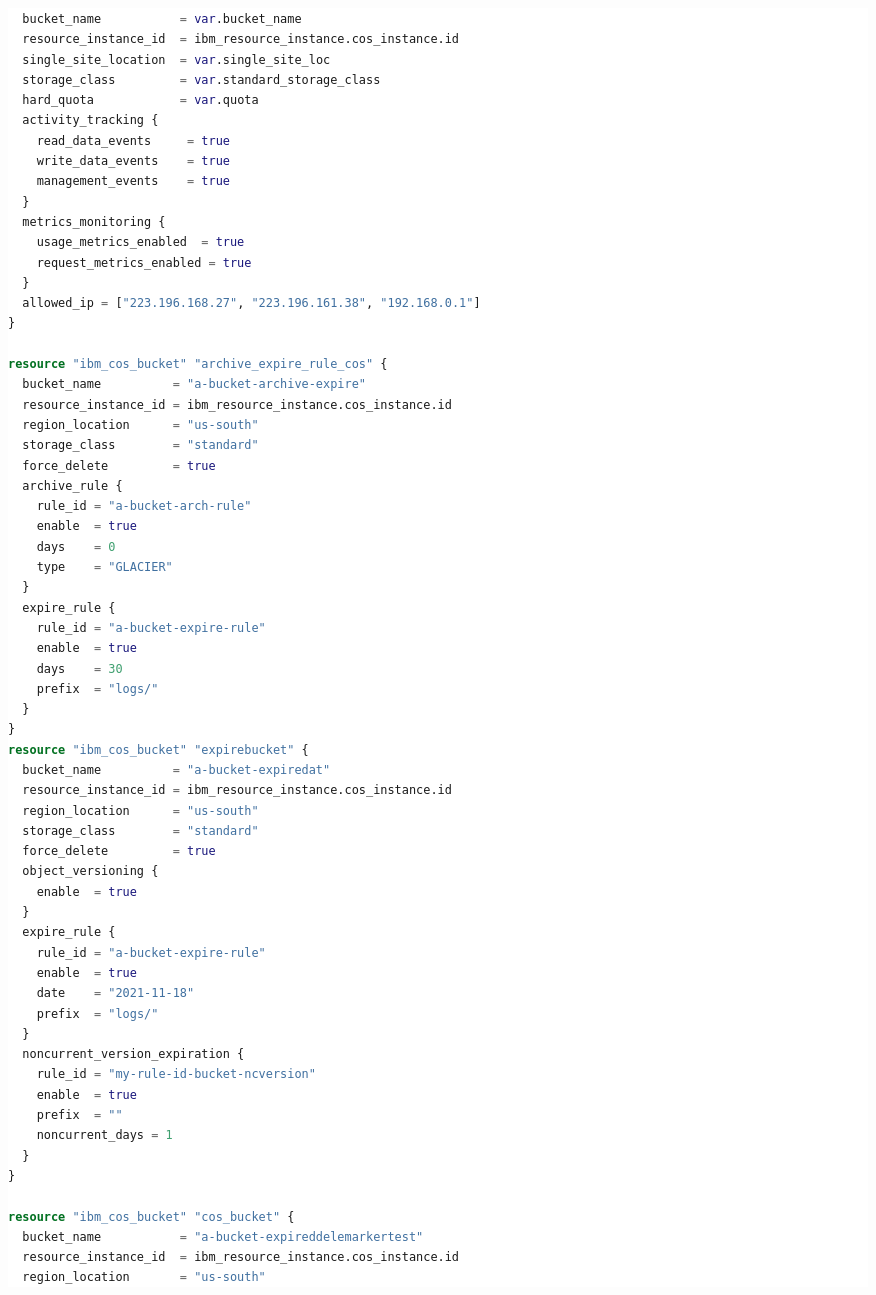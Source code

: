 ```terraform
  bucket_name           = var.bucket_name
  resource_instance_id  = ibm_resource_instance.cos_instance.id
  single_site_location  = var.single_site_loc
  storage_class         = var.standard_storage_class
  hard_quota            = var.quota
  activity_tracking {
    read_data_events     = true
    write_data_events    = true
    management_events    = true
  }
  metrics_monitoring {
    usage_metrics_enabled  = true
    request_metrics_enabled = true
  }
  allowed_ip = ["223.196.168.27", "223.196.161.38", "192.168.0.1"]
}

resource "ibm_cos_bucket" "archive_expire_rule_cos" {
  bucket_name          = "a-bucket-archive-expire"
  resource_instance_id = ibm_resource_instance.cos_instance.id
  region_location      = "us-south"
  storage_class        = "standard"
  force_delete         = true
  archive_rule {
    rule_id = "a-bucket-arch-rule"
    enable  = true
    days    = 0
    type    = "GLACIER"
  }
  expire_rule {
    rule_id = "a-bucket-expire-rule"
    enable  = true
    days    = 30
    prefix  = "logs/"
  }
}
resource "ibm_cos_bucket" "expirebucket" {
  bucket_name          = "a-bucket-expiredat"
  resource_instance_id = ibm_resource_instance.cos_instance.id
  region_location      = "us-south"
  storage_class        = "standard"
  force_delete         = true
  object_versioning {
    enable  = true
  }
  expire_rule {
    rule_id = "a-bucket-expire-rule"
    enable  = true
    date    = "2021-11-18"
    prefix  = "logs/"
  }
  noncurrent_version_expiration {
    rule_id = "my-rule-id-bucket-ncversion"
    enable  = true
    prefix  = ""
    noncurrent_days = 1
  }
}

resource "ibm_cos_bucket" "cos_bucket" {
  bucket_name           = "a-bucket-expireddelemarkertest"
  resource_instance_id  = ibm_resource_instance.cos_instance.id
  region_location       = "us-south"
```